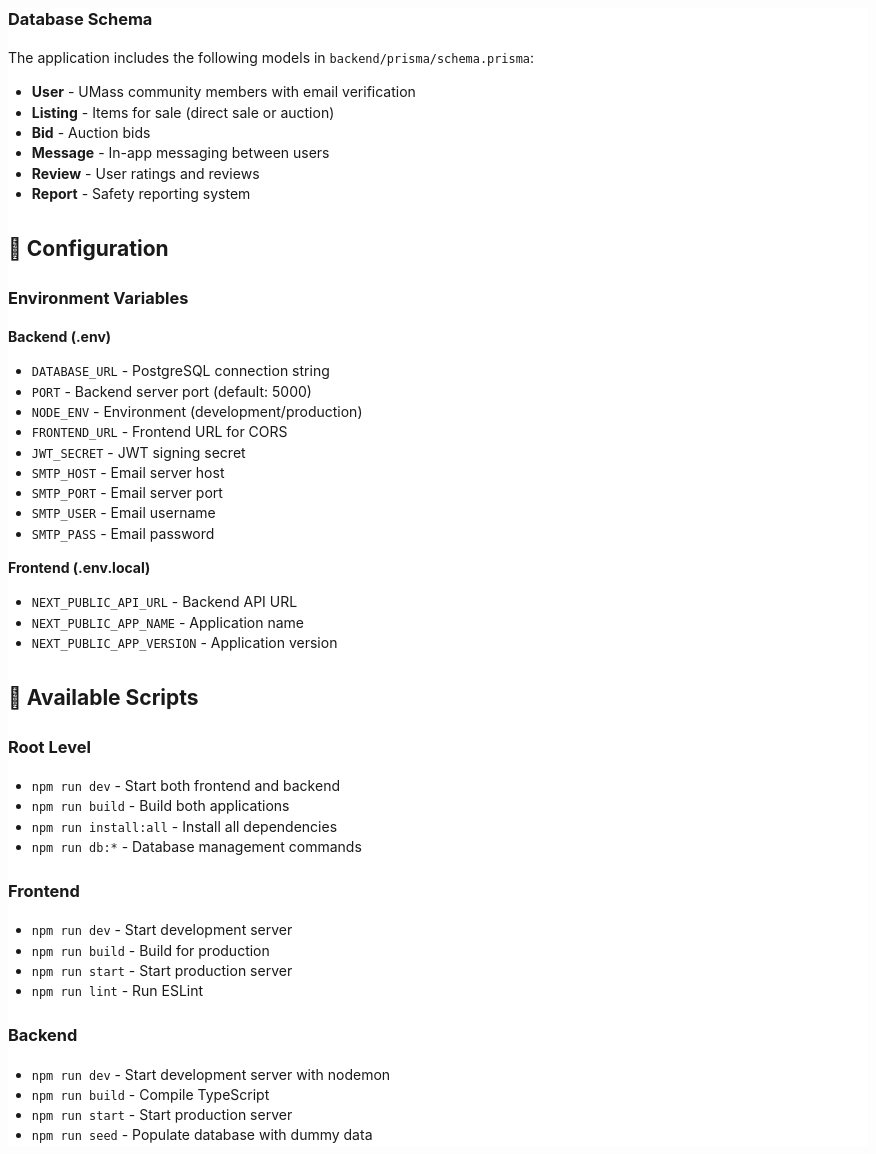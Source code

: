 ### Database Schema

The application includes the following models in `backend/prisma/schema.prisma`:

- **User** - UMass community members with email verification
- **Listing** - Items for sale (direct sale or auction)
- **Bid** - Auction bids
- **Message** - In-app messaging between users
- **Review** - User ratings and reviews
- **Report** - Safety reporting system

## 🔧 Configuration

### Environment Variables

**Backend (.env)**
- `DATABASE_URL` - PostgreSQL connection string
- `PORT` - Backend server port (default: 5000)
- `NODE_ENV` - Environment (development/production)
- `FRONTEND_URL` - Frontend URL for CORS
- `JWT_SECRET` - JWT signing secret
- `SMTP_HOST` - Email server host
- `SMTP_PORT` - Email server port
- `SMTP_USER` - Email username
- `SMTP_PASS` - Email password

**Frontend (.env.local)**
- `NEXT_PUBLIC_API_URL` - Backend API URL
- `NEXT_PUBLIC_APP_NAME` - Application name
- `NEXT_PUBLIC_APP_VERSION` - Application version

## 📝 Available Scripts

### Root Level
- `npm run dev` - Start both frontend and backend
- `npm run build` - Build both applications
- `npm run install:all` - Install all dependencies
- `npm run db:*` - Database management commands

### Frontend
- `npm run dev` - Start development server
- `npm run build` - Build for production
- `npm run start` - Start production server
- `npm run lint` - Run ESLint

### Backend
- `npm run dev` - Start development server with nodemon
- `npm run build` - Compile TypeScript
- `npm run start` - Start production server
- `npm run seed` - Populate database with dummy data
